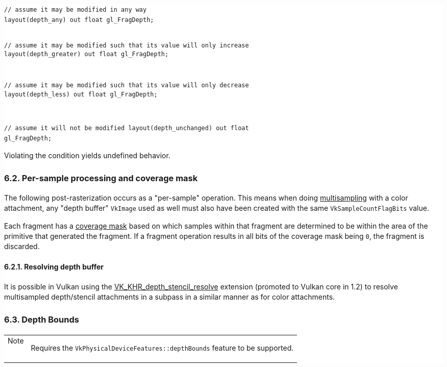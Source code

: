 </div>
<div class="listingblock">
<div class="content">
<pre class="highlight"><code class="language-glsl" data-lang="glsl">// assume it may be modified in any way
layout(depth_any) out float gl_FragDepth;

// assume it may be modified such that its value will only increase
layout(depth_greater) out float gl_FragDepth;

// assume it may be modified such that its value will only decrease
layout(depth_less) out float gl_FragDepth;

// assume it will not be modified
layout(depth_unchanged) out float gl_FragDepth;</code></pre>
</div>
</div>
<div class="paragraph">
<p>Violating the condition​ yields undefined behavior.</p>
</div>
</div>
</div>
<div class="sect2">
<h3 id="per-sample-processing-and-coverage-mask">6.2. Per-sample processing and coverage mask</h3>
<div class="paragraph">
<p>The following post-rasterization occurs as a "per-sample" operation. This means when doing <a href="https://www.khronos.org/registry/vulkan/specs/1.3-extensions/html/vkspec.html#fragops-covg">multisampling</a> with a color attachment, any "depth buffer" <code>VkImage</code> used as well must also have been created with the same <code>VkSampleCountFlagBits</code> value.</p>
</div>
<div class="paragraph">
<p>Each fragment has a <a href="https://www.khronos.org/registry/vulkan/specs/1.3-extensions/html/vkspec.html#primsrast-multisampling-coverage-mask">coverage mask</a> based on which samples within that fragment are determined to be within the area of the primitive that generated the fragment. If a fragment operation results in all bits of the coverage mask being <code>0</code>, the fragment is discarded.</p>
</div>
<div class="sect3">
<h4 id="resolving-depth-buffer">6.2.1. Resolving depth buffer</h4>
<div class="paragraph">
<p>It is possible in Vulkan using the <a href="extensions/cleanup.html#vk_khr_depth_stencil_resolve">VK_KHR_depth_stencil_resolve</a> extension (promoted to Vulkan core in 1.2) to resolve multisampled depth/stencil attachments in a subpass in a similar manner as for color attachments.</p>
</div>
</div>
</div>
<div class="sect2">
<h3 id="depth-bounds">6.3. Depth Bounds</h3>
<div class="admonitionblock note">
<table>
<tr>
<td class="icon">
<div class="title">Note</div>
</td>
<td class="content">
<div class="paragraph">
<p>Requires the <code>VkPhysicalDeviceFeatures::depthBounds</code> feature to be supported.</p>
</div>
</td>
</tr>
</table>
</div>
<div class="paragraph">